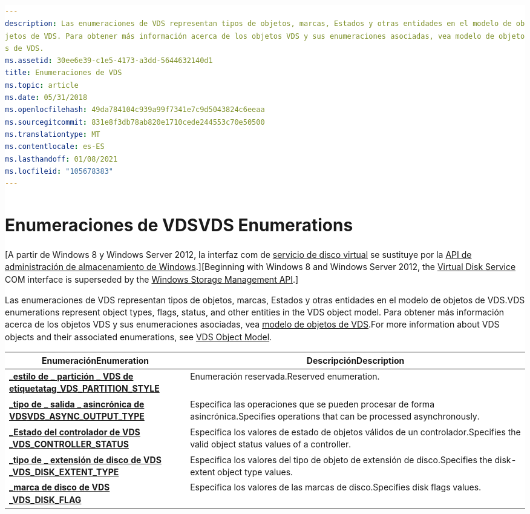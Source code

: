 ```yaml
---
description: Las enumeraciones de VDS representan tipos de objetos, marcas, Estados y otras entidades en el modelo de objetos de VDS. Para obtener más información acerca de los objetos VDS y sus enumeraciones asociadas, vea modelo de objetos de VDS.
ms.assetid: 30ee6e39-c1e5-4173-a3dd-5644632140d1
title: Enumeraciones de VDS
ms.topic: article
ms.date: 05/31/2018
ms.openlocfilehash: 49da784104c939a99f7341e7c9d5043824c6eeaa
ms.sourcegitcommit: 831e8f3db78ab820e1710cede244553c70e50500
ms.translationtype: MT
ms.contentlocale: es-ES
ms.lasthandoff: 01/08/2021
ms.locfileid: "105678383"
---
```

# <a name="vds-enumerations"></a><span data-ttu-id="6951e-104">Enumeraciones de VDS</span><span class="sxs-lookup"><span data-stu-id="6951e-104">VDS Enumerations</span></span>

<span data-ttu-id="6951e-105">\[A partir de Windows 8 y Windows Server 2012, la interfaz com de [servicio de disco virtual](virtual-disk-service-portal.md) se sustituye por la [API de administración de almacenamiento de Windows](/previous-versions/windows/desktop/stormgmt/windows-storage-management-api-portal).\]</span><span class="sxs-lookup"><span data-stu-id="6951e-105">\[Beginning with Windows 8 and Windows Server 2012, the [Virtual Disk Service](virtual-disk-service-portal.md) COM interface is superseded by the [Windows Storage Management API](/previous-versions/windows/desktop/stormgmt/windows-storage-management-api-portal).\]</span></span>

<span data-ttu-id="6951e-106">Las enumeraciones de VDS representan tipos de objetos, marcas, Estados y otras entidades en el modelo de objetos de VDS.</span><span class="sxs-lookup"><span data-stu-id="6951e-106">VDS enumerations represent object types, flags, status, and other entities in the VDS object model.</span></span> <span data-ttu-id="6951e-107">Para obtener más información acerca de los objetos VDS y sus enumeraciones asociadas, vea [modelo de objetos de VDS](vds-object-model.md).</span><span class="sxs-lookup"><span data-stu-id="6951e-107">For more information about VDS objects and their associated enumerations, see [VDS Object Model](vds-object-model.md).</span></span>



| <span data-ttu-id="6951e-108">Enumeración</span><span class="sxs-lookup"><span data-stu-id="6951e-108">Enumeration</span></span>                                                                                      | <span data-ttu-id="6951e-109">Descripción</span><span class="sxs-lookup"><span data-stu-id="6951e-109">Description</span></span>                                                                                                                                             |
|--------------------------------------------------------------------------------------------------|---------------------------------------------------------------------------------------------------------------------------------------------------------|
| [<span data-ttu-id="6951e-110">**\_estilo de \_ partición \_ VDS de etiqueta**</span><span class="sxs-lookup"><span data-stu-id="6951e-110">**tag\_VDS\_PARTITION\_STYLE**</span></span>](/windows/win32/api/vds/ne-vds-__vds_partition_style)                                    | <span data-ttu-id="6951e-111">Enumeración reservada.</span><span class="sxs-lookup"><span data-stu-id="6951e-111">Reserved enumeration.</span></span>                                                                                                                                   |
| [<span data-ttu-id="6951e-112">**\_tipo de \_ salida \_ asincrónica de VDS**</span><span class="sxs-lookup"><span data-stu-id="6951e-112">**VDS\_ASYNC\_OUTPUT\_TYPE**</span></span>](/windows/desktop/api/Vds/ne-vds-vds_async_output_type)                                        | <span data-ttu-id="6951e-113">Especifica las operaciones que se pueden procesar de forma asincrónica.</span><span class="sxs-lookup"><span data-stu-id="6951e-113">Specifies operations that can be processed asynchronously.</span></span>                                                                                              |
| [<span data-ttu-id="6951e-114">**\_Estado del controlador de VDS \_**</span><span class="sxs-lookup"><span data-stu-id="6951e-114">**VDS\_CONTROLLER\_STATUS**</span></span>](/windows/desktop/api/Vds/ne-vds-vds_controller_status)                                         | <span data-ttu-id="6951e-115">Especifica los valores de estado de objetos válidos de un controlador.</span><span class="sxs-lookup"><span data-stu-id="6951e-115">Specifies the valid object status values of a controller.</span></span>                                                                                               |
| [<span data-ttu-id="6951e-116">**\_tipo de \_ extensión de disco de VDS \_**</span><span class="sxs-lookup"><span data-stu-id="6951e-116">**VDS\_DISK\_EXTENT\_TYPE**</span></span>](/windows/desktop/api/Vds/ne-vds-vds_disk_extent_type)                                          | <span data-ttu-id="6951e-117">Especifica los valores del tipo de objeto de extensión de disco.</span><span class="sxs-lookup"><span data-stu-id="6951e-117">Specifies the disk-extent object type values.</span></span>                                                                                                           |
| [<span data-ttu-id="6951e-118">**\_marca de disco de VDS \_**</span><span class="sxs-lookup"><span data-stu-id="6951e-118">**VDS\_DISK\_FLAG**</span></span>](/windows/desktop/api/Vds/ne-vds-vds_disk_flag)                                                         | <span data-ttu-id="6951e-119">Especifica los valores de las marcas de disco.</span><span class="sxs-lookup"><span data-stu-id="6951e-119">Specifies disk flags values.</span></span>                                                                                                                            |